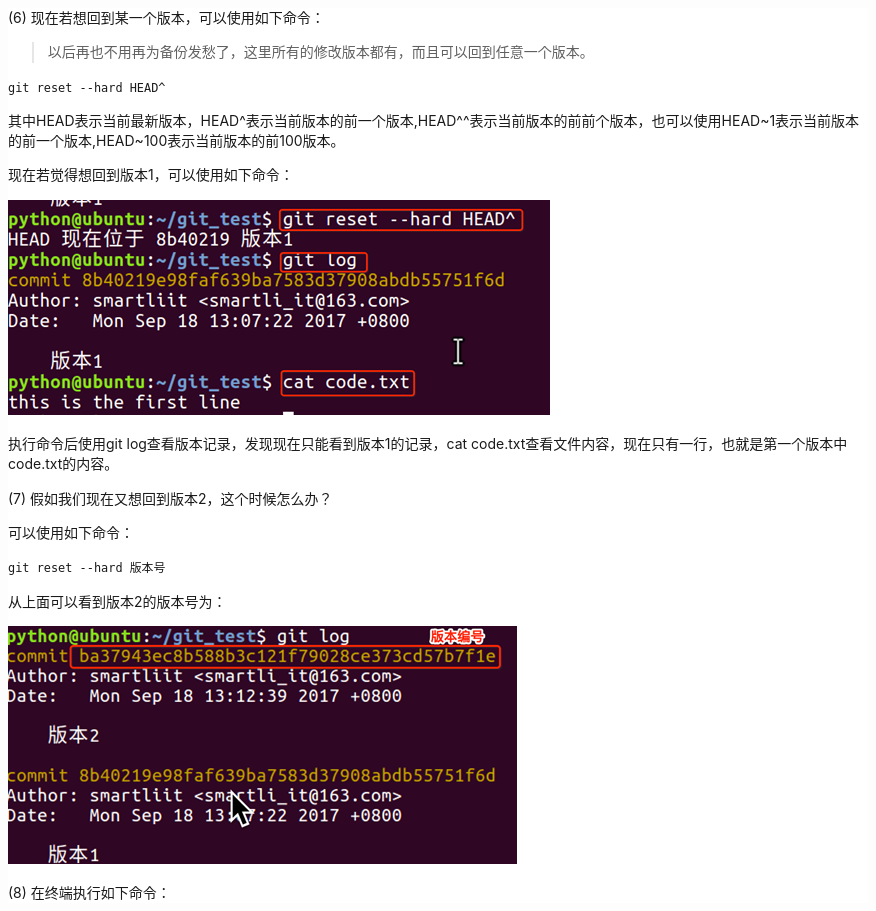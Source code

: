 (6)   现在若想回到某一个版本，可以使用如下命令：

> 以后再也不用再为备份发愁了，这里所有的修改版本都有，而且可以回到任意一个版本。

```
git reset --hard HEAD^
```

其中HEAD表示当前最新版本，HEAD^表示当前版本的前一个版本,HEAD^^表示当前版本的前前个版本，也可以使用HEAD~1表示当前版本的前一个版本,HEAD~100表示当前版本的前100版本。

现在若觉得想回到版本1，可以使用如下命令：

![img](clip_image018.png)

执行命令后使用git log查看版本记录，发现现在只能看到版本1的记录，cat code.txt查看文件内容，现在只有一行，也就是第一个版本中code.txt的内容。

(7)   假如我们现在又想回到版本2，这个时候怎么办？

可以使用如下命令：

```
git reset --hard 版本号
```

从上面可以看到版本2的版本号为：

![img](clip_image020.png)

(8)   在终端执行如下命令：
